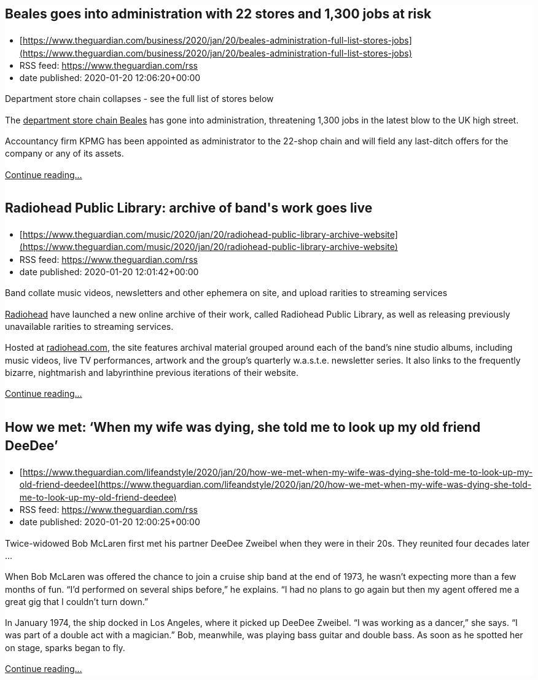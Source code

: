 ## Beales goes into administration with 22 stores and 1,300 jobs at risk
 - [https://www.theguardian.com/business/2020/jan/20/beales-administration-full-list-stores-jobs](https://www.theguardian.com/business/2020/jan/20/beales-administration-full-list-stores-jobs)
 - RSS feed: https://www.theguardian.com/rss
 - date published: 2020-01-20 12:06:20+00:00

<p>Department store chain collapses - see the full list of stores below</p><p>The <a href="https://www.theguardian.com/business/2020/jan/12/beales-department-store-chain-close-to-collapse">department store chain Beales</a> has gone into administration, threatening 1,300 jobs in the latest blow to the UK high street.</p><p>Accountancy firm KPMG has been appointed as administrator to the 22-shop chain and will field any last-ditch offers for the company or any of its assets.</p> <a href="https://www.theguardian.com/business/2020/jan/20/beales-administration-full-list-stores-jobs">Continue reading...</a>

## Radiohead Public Library: archive of band's work goes live
 - [https://www.theguardian.com/music/2020/jan/20/radiohead-public-library-archive-website](https://www.theguardian.com/music/2020/jan/20/radiohead-public-library-archive-website)
 - RSS feed: https://www.theguardian.com/rss
 - date published: 2020-01-20 12:01:42+00:00

<p>Band collate music videos, newsletters and other ephemera on site, and upload rarities to streaming services </p><p><a href="https://www.theguardian.com/music/radiohead">Radiohead</a> have launched a new online archive of their work, called Radiohead Public Library, as well as releasing previously unavailable rarities to streaming services.</p><p>Hosted at <a href="https://radiohead.com/">radiohead.com</a>, the site features archival material grouped around each of the band’s nine studio albums, including music videos, live TV performances, artwork and the group’s quarterly w.a.s.t.e. newsletter series. It also links to the frequently bizarre, nightmarish and labyrinthine previous iterations of their website.</p> <a href="https://www.theguardian.com/music/2020/jan/20/radiohead-public-library-archive-website">Continue reading...</a>

## How we met: ‘When my wife was dying, she told me to look up my old friend DeeDee’
 - [https://www.theguardian.com/lifeandstyle/2020/jan/20/how-we-met-when-my-wife-was-dying-she-told-me-to-look-up-my-old-friend-deedee](https://www.theguardian.com/lifeandstyle/2020/jan/20/how-we-met-when-my-wife-was-dying-she-told-me-to-look-up-my-old-friend-deedee)
 - RSS feed: https://www.theguardian.com/rss
 - date published: 2020-01-20 12:00:25+00:00

<p>Twice-widowed Bob McLaren first met his partner DeeDee Zweibel when they were in their 20s. They reunited four decades later ...</p><p>When Bob McLaren was offered the chance to join a cruise ship band at the end of 1973, he wasn’t expecting more than a few months of fun. “I’d performed on several ships before,” he explains. “I had no plans to go again but then my agent offered me a great gig that I couldn’t turn down.”</p><p>In January 1974, the ship docked in Los Angeles, where it picked up DeeDee Zweibel. “I was working as a dancer,” she says. “I was part of a double act with a magician.” Bob, meanwhile, was playing bass guitar and double bass. As soon as he spotted her on stage, sparks began to fly.</p> <a href="https://www.theguardian.com/lifeandstyle/2020/jan/20/how-we-met-when-my-wife-was-dying-she-told-me-to-look-up-my-old-friend-deedee">Continue reading...</a>
